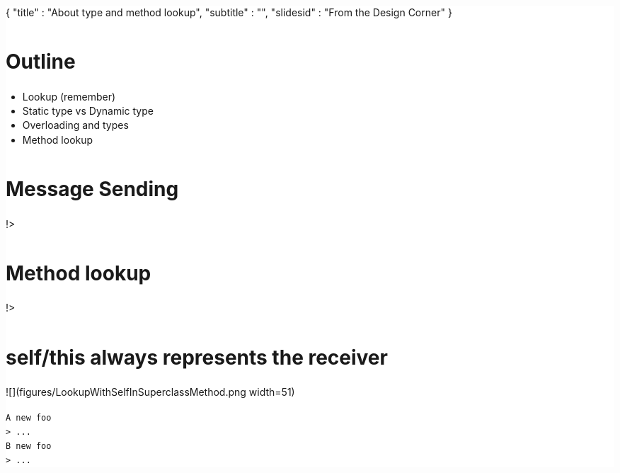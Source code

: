 {
"title" : "About type and method lookup",
"subtitle" : "",
"slidesid" : "From the Design Corner"
}


# Outline
- Lookup \(remember\)
- Static type vs Dynamic type
- Overloading and types
- Method lookup

# Message Sending
<!columns|width=100

<!column|width=38

**Sending** a **message** is a two-step process:1. **look up** the **method** matching the message
1. execute this method on the **receiver**

!>

<!column|width=62

![](figures/InheritanceDiagram-sendingMessage.png width=75)
!>


!>

# Method lookup
<!columns|width=100

<!column|width=38

The lookup starts in the **class** of the **receiver** then:
- if the method is defined in the class, it is returned
- otherwise the search continues in the superclass

!>

<!column|width=62

![](figures/InheritanceDiagram-lookupTwoStages.png width=75)
!>


!>

# self/this always represents the receiver
![](figures/LookupWithSelfInSuperclassMethod.png width=51)
```
A new foo
> ...
B new foo
> ...
```
